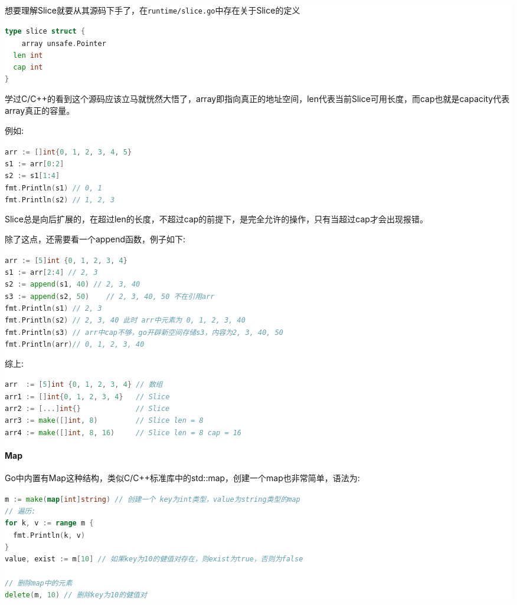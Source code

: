 想要理解Slice就要从其源码下手了，在`runtime/slice.go`中存在关于Slice的定义

```go
type slice struct {
	array unsafe.Pointer
  len int
  cap int
}
```

学过C/C++的看到这个源码应该立马就恍然大悟了，array即指向真正的地址空间，len代表当前Slice可用长度，而cap也就是capacity代表array真正的容量。

例如:

```go
arr := []int{0, 1, 2, 3, 4, 5}
s1 := arr[0:2] 
s2 := s1[1:4] 
fmt.Println(s1) // 0, 1
fmt.Println(s2) // 1, 2, 3
```

Slice总是向后扩展的，在超过len的长度，不超过cap的前提下，是完全允许的操作，只有当超过cap才会出现报错。 

除了这点，还需要看一个append函数，例子如下:

```go
arr := [5]int {0, 1, 2, 3, 4}
s1 := arr[2:4] // 2, 3
s2 := append(s1, 40) // 2, 3, 40
s3 := append(s2, 50)	// 2, 3, 40, 50 不在引用arr
fmt.Println(s1) // 2, 3
fmt.Println(s2) // 2, 3, 40 此时 arr中元素为 0, 1, 2, 3, 40
fmt.Println(s3) // arr中cap不够，go开辟新空间存储s3，内容为2, 3, 40, 50
fmt.Println(arr)// 0, 1, 2, 3, 40
```

综上:

```go
arr  := [5]int {0, 1, 2, 3, 4} // 数组
arr1 := []int{0, 1, 2, 3, 4}   // Slice
arr2 := [...]int{}             // Slice
arr3 := make([]int, 8)         // Slice len = 8
arr4 := make([]int, 8, 16)     // Slice len = 8 cap = 16
```

#### Map

Go中内置有Map这种结构，类似C/C++标准库中的std::map，创建一个map也非常简单，语法为:

```go
m := make(map[int]string) // 创建一个 key为int类型，value为string类型的map
// 遍历:
for k, v := range m {
  fmt.Println(k, v)
}
value, exist := m[10] // 如果key为10的健值对存在，则exist为true，否则为false

// 删除map中的元素
delete(m, 10) // 删除key为10的健值对
```
